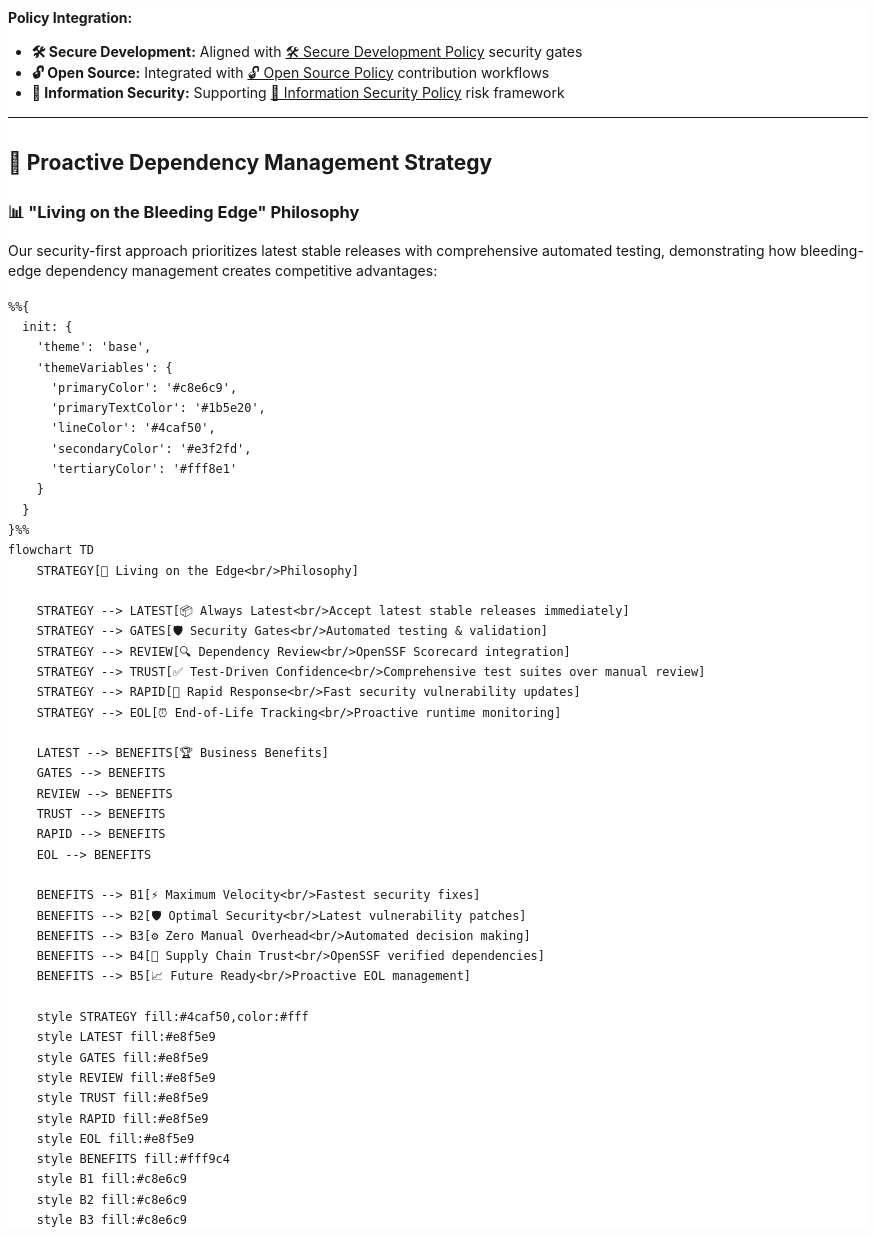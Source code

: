 **Policy Integration:**
- **🛠️ Secure Development:** Aligned with [🛠️ Secure Development Policy](./Secure_Development_Policy.md) security gates
- **🔓 Open Source:** Integrated with [🔓 Open Source Policy](./Open_Source_Policy.md) contribution workflows
- **🔐 Information Security:** Supporting [🔐 Information Security Policy](./Information_Security_Policy.md) risk framework

---

## 🚀 **Proactive Dependency Management Strategy**

### 📊 **"Living on the Bleeding Edge" Philosophy** 

Our security-first approach prioritizes latest stable releases with comprehensive automated testing, demonstrating how bleeding-edge dependency management creates competitive advantages:

```mermaid
%%{
  init: {
    'theme': 'base',
    'themeVariables': {
      'primaryColor': '#c8e6c9',
      'primaryTextColor': '#1b5e20',
      'lineColor': '#4caf50',
      'secondaryColor': '#e3f2fd',
      'tertiaryColor': '#fff8e1'
    }
  }
}%%
flowchart TD
    STRATEGY[🌊 Living on the Edge<br/>Philosophy]
    
    STRATEGY --> LATEST[📦 Always Latest<br/>Accept latest stable releases immediately]
    STRATEGY --> GATES[🛡️ Security Gates<br/>Automated testing & validation]
    STRATEGY --> REVIEW[🔍 Dependency Review<br/>OpenSSF Scorecard integration]
    STRATEGY --> TRUST[✅ Test-Driven Confidence<br/>Comprehensive test suites over manual review]
    STRATEGY --> RAPID[🚨 Rapid Response<br/>Fast security vulnerability updates]
    STRATEGY --> EOL[⏰ End-of-Life Tracking<br/>Proactive runtime monitoring]
    
    LATEST --> BENEFITS[🏆 Business Benefits]
    GATES --> BENEFITS
    REVIEW --> BENEFITS
    TRUST --> BENEFITS
    RAPID --> BENEFITS
    EOL --> BENEFITS
    
    BENEFITS --> B1[⚡ Maximum Velocity<br/>Fastest security fixes]
    BENEFITS --> B2[🛡️ Optimal Security<br/>Latest vulnerability patches]
    BENEFITS --> B3[⚙️ Zero Manual Overhead<br/>Automated decision making]
    BENEFITS --> B4[🤝 Supply Chain Trust<br/>OpenSSF verified dependencies]
    BENEFITS --> B5[📈 Future Ready<br/>Proactive EOL management]
    
    style STRATEGY fill:#4caf50,color:#fff
    style LATEST fill:#e8f5e9
    style GATES fill:#e8f5e9
    style REVIEW fill:#e8f5e9
    style TRUST fill:#e8f5e9
    style RAPID fill:#e8f5e9
    style EOL fill:#e8f5e9
    style BENEFITS fill:#fff9c4
    style B1 fill:#c8e6c9
    style B2 fill:#c8e6c9
    style B3 fill:#c8e6c9
```